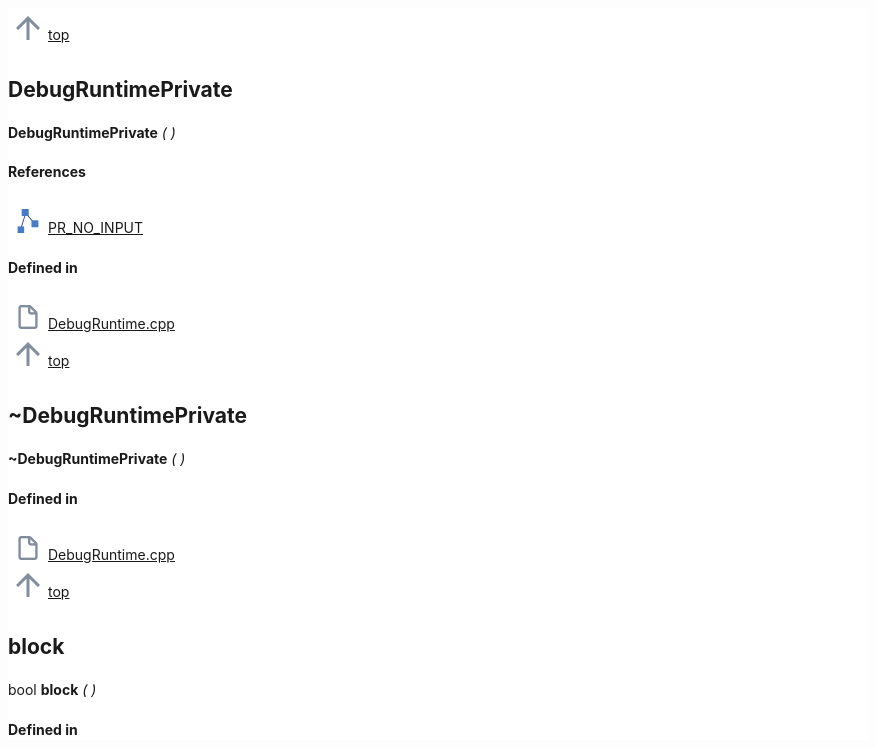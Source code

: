 <span class="icon-list-item"><a href="#debugruntimeprivate" class="icon-list-item"><img src="../images/jumpToTop.svg" class="icon-list-item"/><span class="icon-list-item">top</span>
</a>
</span>
<br/>
<a id="debugruntimeprivate"></a>
<h2>DebugRuntimePrivate</h2>
<span class="bold-text"><b>DebugRuntimePrivate</b></span>
<span class="italic-text"><i>(</i></span>
<span class="italic-text"><i>)</i></span>
<a id="references"></a>
<h4>References</h4>
<div class="paragraph">
<span class="paragraph"><img src="../images/class.svg"/><a href="a00920.md#pr_no_input">PR_NO_INPUT</a>
</span>
</div>
<a id="defined-in"></a>
<h4>Defined in</h4>
<span class="icon-list-item"><a href="https://github.com/CharlesCarley/HackComputer/blob/master/Source/Computer/DebugRuntime.cpp#L73" class="icon-list-item"><img src="../images/file.svg" class="icon-list-item"/><span class="icon-list-item">DebugRuntime.cpp</span>
</a>
</span>
<br/>
<span class="icon-list-item"><a href="#debugruntimeprivate" class="icon-list-item"><img src="../images/jumpToTop.svg" class="icon-list-item"/><span class="icon-list-item">top</span>
</a>
</span>
<br/>
<a id="~debugruntimeprivate"></a>
<h2>~DebugRuntimePrivate</h2>
<span class="bold-text"><b>~DebugRuntimePrivate</b></span>
<span class="italic-text"><i>(</i></span>
<span class="italic-text"><i>)</i></span>
<a id="defined-in"></a>
<h4>Defined in</h4>
<span class="icon-list-item"><a href="https://github.com/CharlesCarley/HackComputer/blob/master/Source/Computer/DebugRuntime.cpp#L85" class="icon-list-item"><img src="../images/file.svg" class="icon-list-item"/><span class="icon-list-item">DebugRuntime.cpp</span>
</a>
</span>
<br/>
<span class="icon-list-item"><a href="#debugruntimeprivate" class="icon-list-item"><img src="../images/jumpToTop.svg" class="icon-list-item"/><span class="icon-list-item">top</span>
</a>
</span>
<br/>
<a id="block"></a>
<h2>block</h2>
<span class="inline-text">bool</span>
<span class="bold-text"><b>block</b></span>
<span class="italic-text"><i>(</i></span>
<span class="italic-text"><i>)</i></span>
<a id="defined-in"></a>
<h4>Defined in</h4>